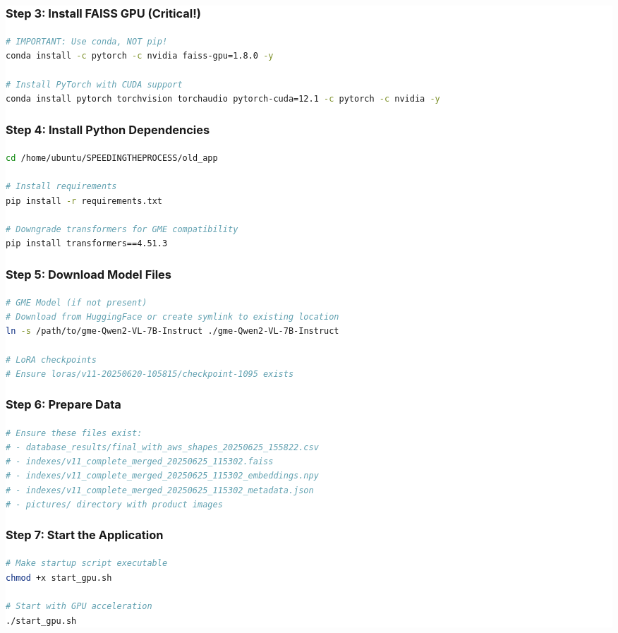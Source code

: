 ### Step 3: Install FAISS GPU (Critical!)

```bash
# IMPORTANT: Use conda, NOT pip!
conda install -c pytorch -c nvidia faiss-gpu=1.8.0 -y

# Install PyTorch with CUDA support
conda install pytorch torchvision torchaudio pytorch-cuda=12.1 -c pytorch -c nvidia -y
```

### Step 4: Install Python Dependencies

```bash
cd /home/ubuntu/SPEEDINGTHEPROCESS/old_app

# Install requirements
pip install -r requirements.txt

# Downgrade transformers for GME compatibility
pip install transformers==4.51.3
```

### Step 5: Download Model Files

```bash
# GME Model (if not present)
# Download from HuggingFace or create symlink to existing location
ln -s /path/to/gme-Qwen2-VL-7B-Instruct ./gme-Qwen2-VL-7B-Instruct

# LoRA checkpoints
# Ensure loras/v11-20250620-105815/checkpoint-1095 exists
```

### Step 6: Prepare Data

```bash
# Ensure these files exist:
# - database_results/final_with_aws_shapes_20250625_155822.csv
# - indexes/v11_complete_merged_20250625_115302.faiss
# - indexes/v11_complete_merged_20250625_115302_embeddings.npy
# - indexes/v11_complete_merged_20250625_115302_metadata.json
# - pictures/ directory with product images
```

### Step 7: Start the Application

```bash
# Make startup script executable
chmod +x start_gpu.sh

# Start with GPU acceleration
./start_gpu.sh
```
